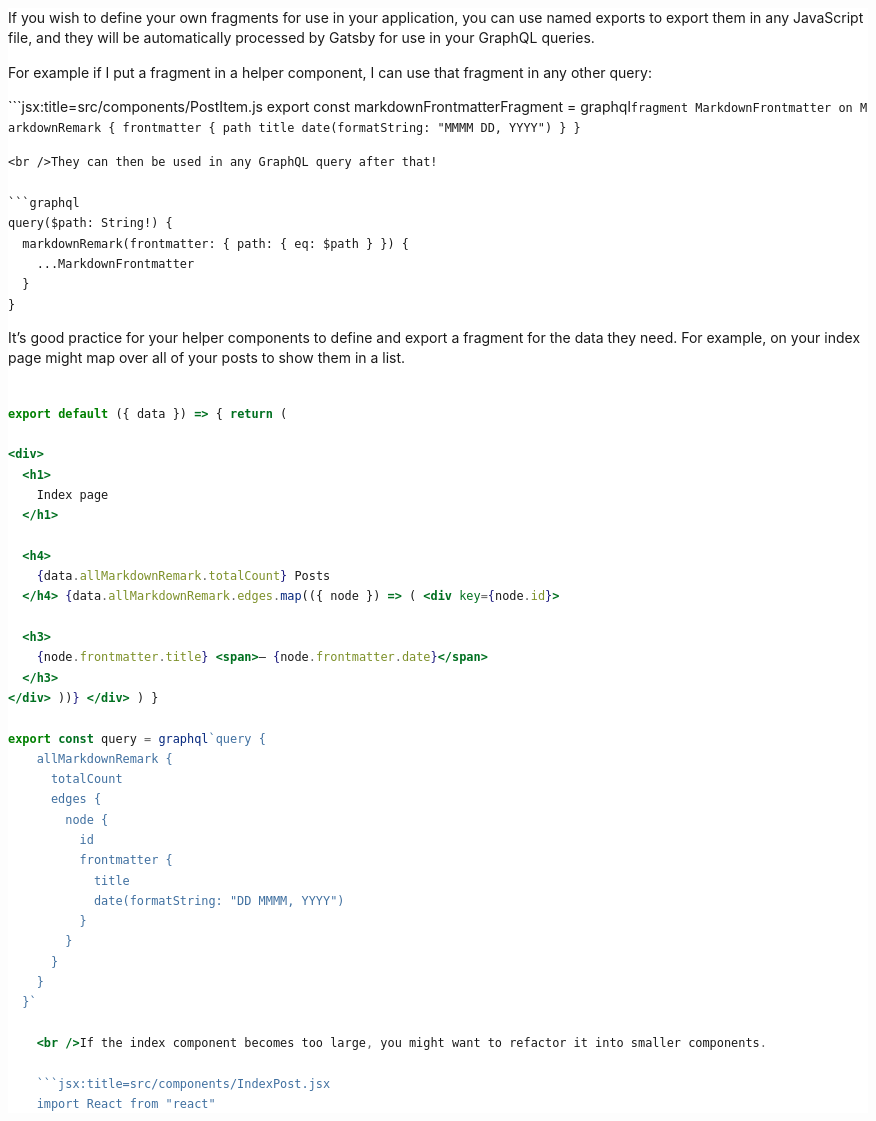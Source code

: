 If you wish to define your own fragments for use in your application, you can use named exports to export them in any JavaScript file, and they will be automatically processed by Gatsby for use in your GraphQL queries.

For example if I put a fragment in a helper component, I can use that fragment in any other query:

```jsx:title=src/components/PostItem.js export const markdownFrontmatterFragment = graphql`fragment MarkdownFrontmatter on MarkdownRemark {
    frontmatter {
      path
      title
      date(formatString: "MMMM DD, YYYY")
    }
  }`

    <br />They can then be used in any GraphQL query after that!
    
    ```graphql
    query($path: String!) {
      markdownRemark(frontmatter: { path: { eq: $path } }) {
        ...MarkdownFrontmatter
      }
    }
    

It’s good practice for your helper components to define and export a fragment for the data they need. For example, on your index page might map over all of your posts to show them in a list.

```jsx:title=src/pages/index.jsx import React from "react" import { graphql } from "gatsby"

export default ({ data }) => { return ( 

<div>
  <h1>
    Index page
  </h1>
  
  <h4>
    {data.allMarkdownRemark.totalCount} Posts
  </h4> {data.allMarkdownRemark.edges.map(({ node }) => ( <div key={node.id}> 
  
  <h3>
    {node.frontmatter.title} <span>— {node.frontmatter.date}</span>
  </h3>
</div> ))} </div> ) }

export const query = graphql`query {
    allMarkdownRemark {
      totalCount
      edges {
        node {
          id
          frontmatter {
            title
            date(formatString: "DD MMMM, YYYY")
          }
        }
      }
    }
  }`

    <br />If the index component becomes too large, you might want to refactor it into smaller components.
    
    ```jsx:title=src/components/IndexPost.jsx
    import React from "react"
```